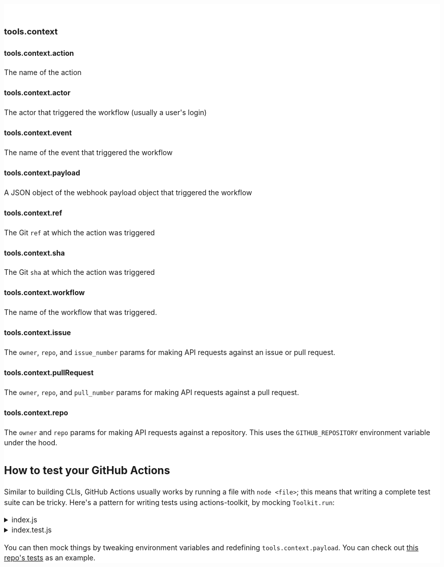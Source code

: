 <br>

### tools.context

#### tools.context.action

The name of the action

#### tools.context.actor

The actor that triggered the workflow (usually a user's login)

#### tools.context.event

The name of the event that triggered the workflow

#### tools.context.payload

A JSON object of the webhook payload object that triggered the workflow

#### tools.context.ref

The Git `ref` at which the action was triggered

#### tools.context.sha

The Git `sha` at which the action was triggered

#### tools.context.workflow

The name of the workflow that was triggered.

#### tools.context.issue

The `owner`, `repo`, and `issue_number` params for making API requests against an issue or pull request.

#### tools.context.pullRequest

The `owner`, `repo`, and `pull_number` params for making API requests against a pull request.

#### tools.context.repo

The `owner` and `repo` params for making API requests against a repository. This uses the `GITHUB_REPOSITORY` environment variable under the hood.

## How to test your GitHub Actions

Similar to building CLIs, GitHub Actions usually works by running a file with `node <file>`; this means that writing a complete test suite can be tricky. Here's a pattern for writing tests using actions-toolkit, by mocking `Toolkit.run`:

<details><summary>index.js</summary></details>

<details><summary>index.test.js</summary></details>

You can then mock things by tweaking environment variables and redefining `tools.context.payload`. You can check out [this repo's tests](https://github.com/JasonEtco/create-an-issue/blob/HEAD/tests/) as an example.
